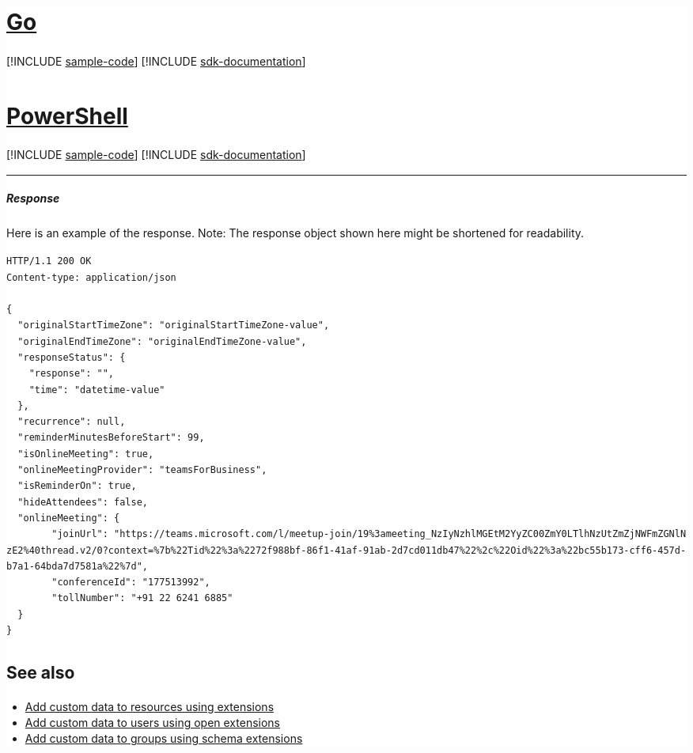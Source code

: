 # [Go](#tab/go)
[!INCLUDE [sample-code](../includes/snippets/go/update-event-go-snippets.md)]
[!INCLUDE [sdk-documentation](../includes/snippets/snippets-sdk-documentation-link.md)]

# [PowerShell](#tab/powershell)
[!INCLUDE [sample-code](../includes/snippets/powershell/update-event-powershell-snippets.md)]
[!INCLUDE [sdk-documentation](../includes/snippets/snippets-sdk-documentation-link.md)]

---



##### Response

Here is an example of the response. Note: The response object shown here might be shortened for readability.



```http
HTTP/1.1 200 OK
Content-type: application/json

{
  "originalStartTimeZone": "originalStartTimeZone-value",
  "originalEndTimeZone": "originalEndTimeZone-value",
  "responseStatus": {
    "response": "",
    "time": "datetime-value"
  },
  "recurrence": null,
  "reminderMinutesBeforeStart": 99,
  "isOnlineMeeting": true,
  "onlineMeetingProvider": "teamsForBusiness",
  "isReminderOn": true,
  "hideAttendees": false,
  "onlineMeeting": {
        "joinUrl": "https://teams.microsoft.com/l/meetup-join/19%3ameeting_NzIyNzhlMGEtM2YyZC00ZmY0LTlhNzUtZmZjNWFmZGNlNzE2%40thread.v2/0?context=%7b%22Tid%22%3a%2272f988bf-86f1-41af-91ab-2d7cd011db47%22%2c%22Oid%22%3a%22bc55b173-cff6-457d-b7a1-64bda7d7581a%22%7d",
        "conferenceId": "177513992",
        "tollNumber": "+91 22 6241 6885"
  }
}
```

## See also

- [Add custom data to resources using extensions](/graph/extensibility-overview)
- [Add custom data to users using open extensions](/graph/extensibility-open-users)
- [Add custom data to groups using schema extensions](/graph/extensibility-schema-groups)



